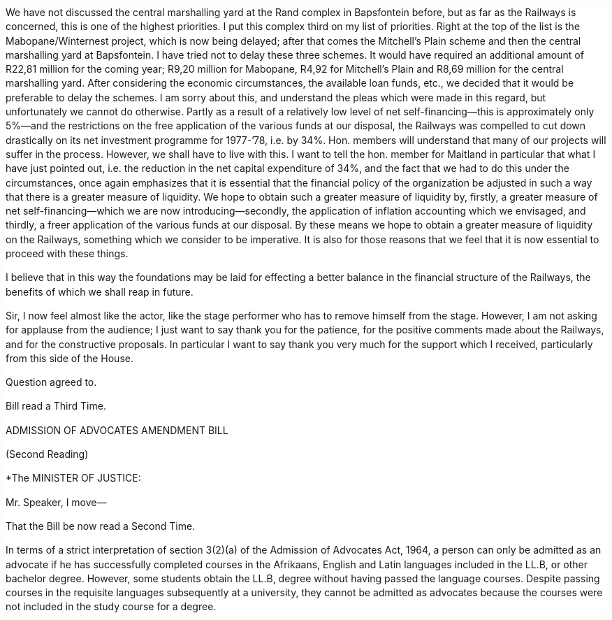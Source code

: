 <p>We have not discussed the central marshalling yard at the Rand complex in Bapsfontein before, but as far as the Railways is concerned, this is one of the highest priorities. I put this complex third on my list of priorities. Right at the top of the list is the Mabopane/Winternest project, which is now being delayed; after that comes the Mitchell&#x2019;s Plain scheme and then the central marshalling yard at Bapsfontein. I have tried not to delay these three schemes. It would have required an additional amount of R22,81 million for the coming year; R9,20 million for Mabopane, R4,92 for Mitchell&#x2019;s Plain and R8,69 million for the central marshalling yard. After considering the economic circumstances, the available loan funds, etc., we decided that it would be preferable to delay the schemes. I am sorry about this, and understand the pleas which were made in this regard, but unfortunately we cannot do otherwise. Partly as a result of a relatively low level of net self-financing&#x2014;this is approximately only 5%&#x2014;and the restrictions on the free application of the various funds at our disposal, the Railways was compelled to cut down drastically on its net investment programme for 1977-&#x2019;78, i.e. by 34%. Hon. members will understand that many of our projects will suffer in the process. However, we shall have to live with this. I want to tell the hon. member for Maitland in particular that what I have just pointed out, i.e. the reduction in the net capital expenditure of 34%, and the fact that we had to do this under the circumstances, once again emphasizes that it is essential that the financial policy of the organization be adjusted in such a way that there is a greater measure of liquidity. We hope to obtain such a greater measure of liquidity by, firstly, a greater measure of net self-financing&#x2014;which we are now introducing&#x2014;secondly, the application of inflation accounting which we envisaged, and thirdly, a freer application of the various funds at our disposal. By these means we hope to obtain a greater measure of liquidity on the Railways, something which we consider to be imperative. It is also for those reasons that we feel that it is now essential to proceed with these things.</p>

<p>I believe that in this way the foundations may be laid for effecting a better balance in the financial structure of the Railways, the benefits of which we shall reap in future.</p>

<p>Sir, I now feel almost like the actor, like the stage performer who has to remove himself from the stage. However, I am not asking for applause from the audience; I just want to say thank you for the patience, for the positive comments made about the Railways, and for the constructive proposals. In particular I want to say thank you very much for the support which I received, particularly from this side of the House.</p>

<p>Question agreed to.</p>

<p>Bill read a Third Time.</p>

</speech>

</debateSection>

<debateSection name="#admission_of_advocates_amendment_bill">

<heading>ADMISSION OF ADVOCATES AMENDMENT BILL</heading>

<summary>(Second Reading)</summary>

<speech by="#minister_of_justice">

<from>*The <person refersTo="hansard_za">MINISTER OF JUSTICE</person>:</from>

<p>Mr. Speaker, I move&#x2014;</p>

<block name="quote">That the Bill be now read a Second Time.</block>

<p>In terms of a strict interpretation of section 3(2)(a) of the Admission of Advocates Act, 1964, a person can only be admitted as an advocate if he has successfully completed courses in the Afrikaans, English and Latin languages included in the LL.B, or other bachelor degree. However, some students obtain the LL.B, degree without having passed the language courses. Despite passing courses in the requisite languages subsequently at a university, they cannot be admitted as advocates because the courses were not included in the study course for a degree.</p>
